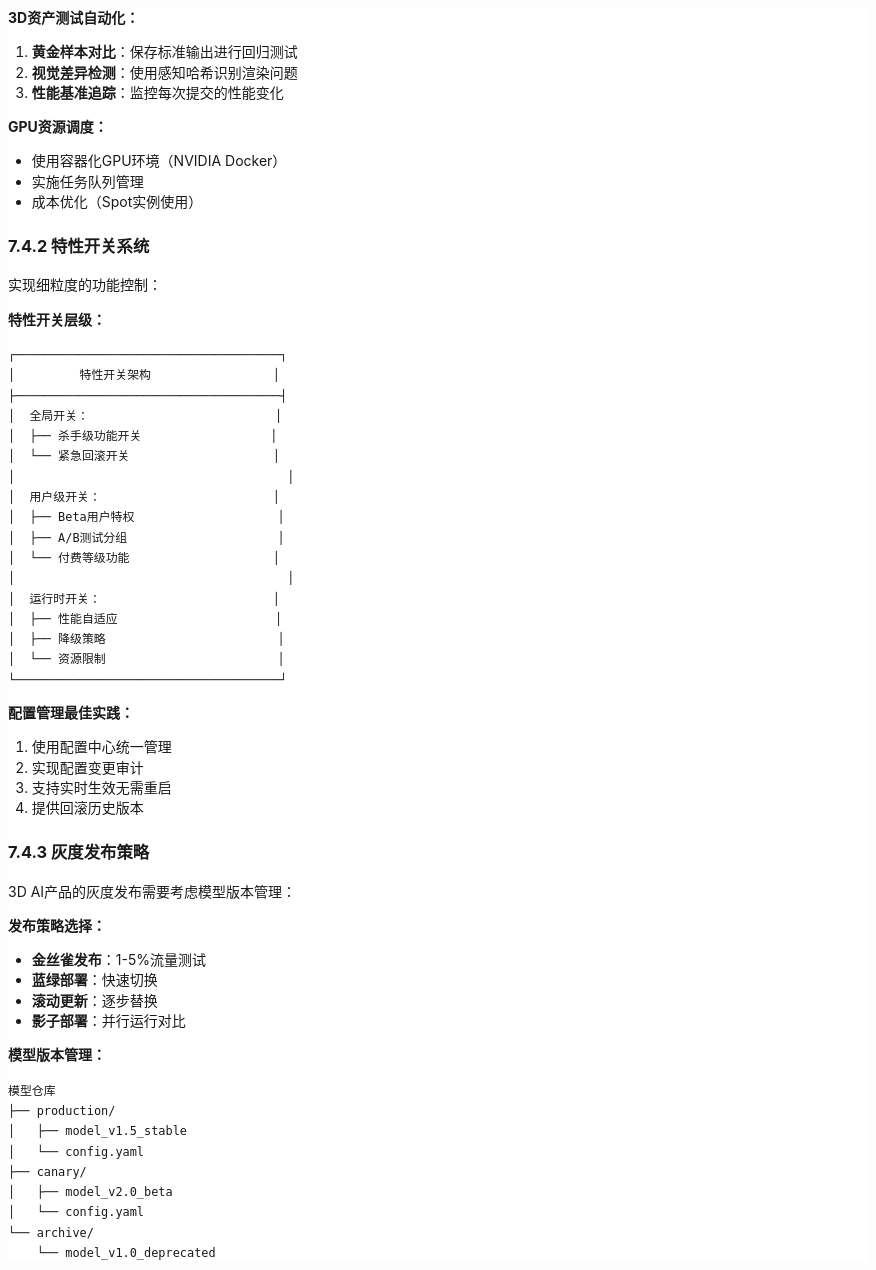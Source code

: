**3D资产测试自动化：**
1. **黄金样本对比**：保存标准输出进行回归测试
2. **视觉差异检测**：使用感知哈希识别渲染问题
3. **性能基准追踪**：监控每次提交的性能变化

**GPU资源调度：**
- 使用容器化GPU环境（NVIDIA Docker）
- 实施任务队列管理
- 成本优化（Spot实例使用）

### 7.4.2 特性开关系统

实现细粒度的功能控制：

**特性开关层级：**
```
┌─────────────────────────────────────┐
│         特性开关架构                 │
├─────────────────────────────────────┤
│  全局开关：                          │
│  ├── 杀手级功能开关                  │
│  └── 紧急回滚开关                    │
│                                      │
│  用户级开关：                        │
│  ├── Beta用户特权                    │
│  ├── A/B测试分组                     │
│  └── 付费等级功能                    │
│                                      │
│  运行时开关：                        │
│  ├── 性能自适应                      │
│  ├── 降级策略                        │
│  └── 资源限制                        │
└─────────────────────────────────────┘
```

**配置管理最佳实践：**
1. 使用配置中心统一管理
2. 实现配置变更审计
3. 支持实时生效无需重启
4. 提供回滚历史版本

### 7.4.3 灰度发布策略

3D AI产品的灰度发布需要考虑模型版本管理：

**发布策略选择：**
- **金丝雀发布**：1-5%流量测试
- **蓝绿部署**：快速切换
- **滚动更新**：逐步替换
- **影子部署**：并行运行对比

**模型版本管理：**
```
模型仓库
├── production/
│   ├── model_v1.5_stable
│   └── config.yaml
├── canary/
│   ├── model_v2.0_beta
│   └── config.yaml
└── archive/
    └── model_v1.0_deprecated
```
